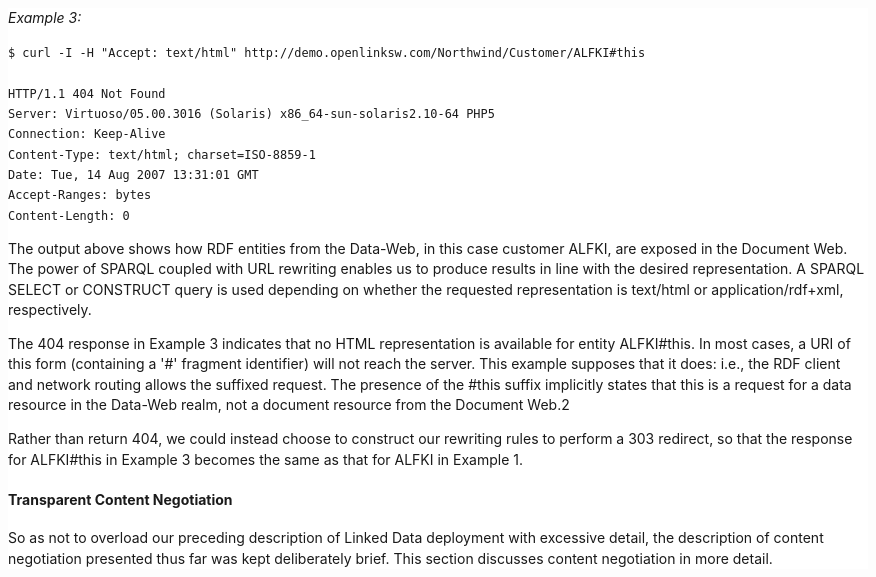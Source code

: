 <span class="emphasis">*Example 3:*</span>

``` programlisting
$ curl -I -H "Accept: text/html" http://demo.openlinksw.com/Northwind/Customer/ALFKI#this

HTTP/1.1 404 Not Found
Server: Virtuoso/05.00.3016 (Solaris) x86_64-sun-solaris2.10-64 PHP5
Connection: Keep-Alive
Content-Type: text/html; charset=ISO-8859-1
Date: Tue, 14 Aug 2007 13:31:01 GMT
Accept-Ranges: bytes
Content-Length: 0
```

The output above shows how RDF entities from the Data-Web, in this case
customer ALFKI, are exposed in the Document Web. The power of SPARQL
coupled with URL rewriting enables us to produce results in line with
the desired representation. A SPARQL SELECT or CONSTRUCT query is used
depending on whether the requested representation is text/html or
application/rdf+xml, respectively.

The 404 response in Example 3 indicates that no HTML representation is
available for entity ALFKI#this. In most cases, a URI of this form
(containing a '#' fragment identifier) will not reach the server. This
example supposes that it does: i.e., the RDF client and network routing
allows the suffixed request. The presence of the \#this suffix
implicitly states that this is a request for a data resource in the
Data-Web realm, not a document resource from the Document Web.2

Rather than return 404, we could instead choose to construct our
rewriting rules to perform a 303 redirect, so that the response for
ALFKI#this in Example 3 becomes the same as that for ALFKI in Example 1.

</div>

</div>

<div id="urlrewritetransperantcontent" class="section">

<div class="titlepage">

<div>

<div>

#### Transparent Content Negotiation

</div>

</div>

</div>

So as not to overload our preceding description of Linked Data
deployment with excessive detail, the description of content negotiation
presented thus far was kept deliberately brief. This section discusses
content negotiation in more detail.
